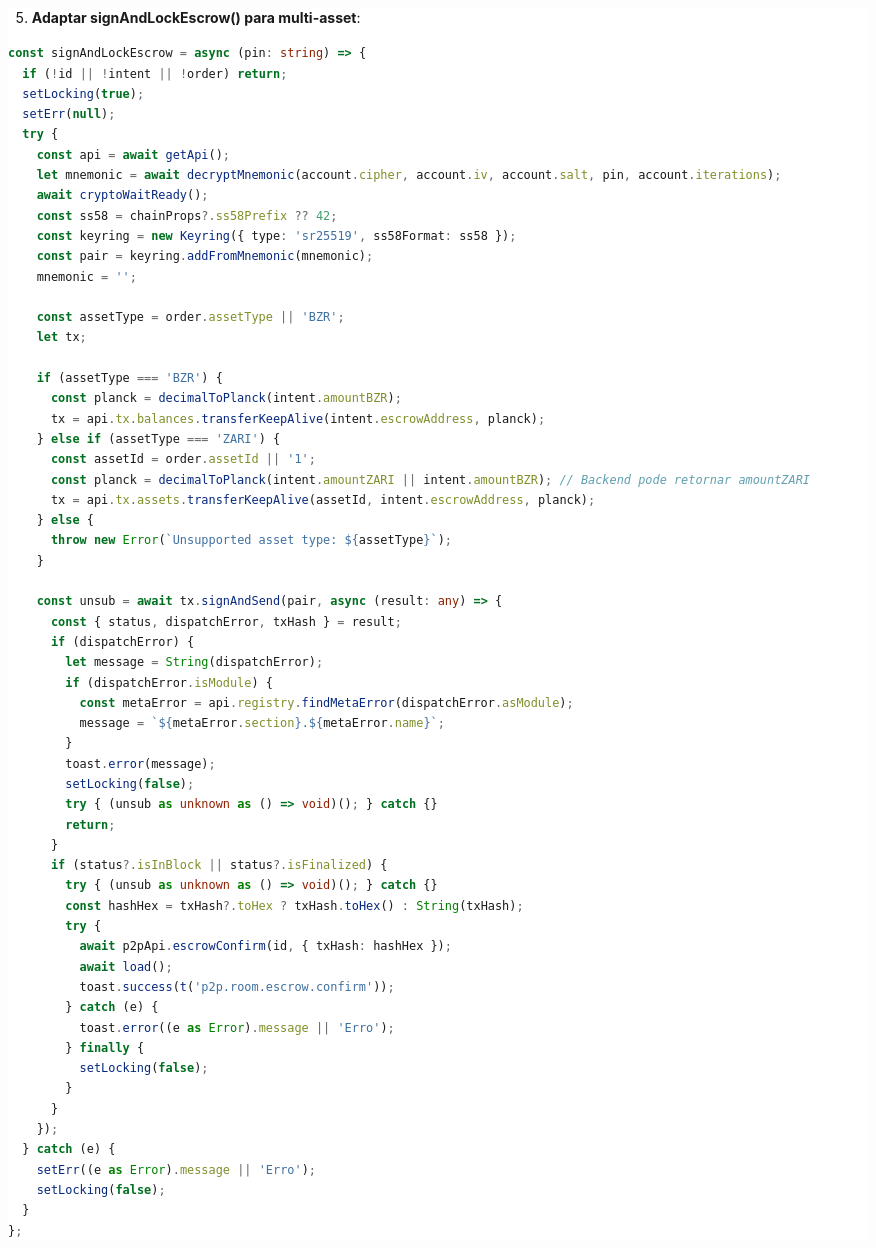 5. **Adaptar signAndLockEscrow() para multi-asset**:
```typescript
const signAndLockEscrow = async (pin: string) => {
  if (!id || !intent || !order) return;
  setLocking(true);
  setErr(null);
  try {
    const api = await getApi();
    let mnemonic = await decryptMnemonic(account.cipher, account.iv, account.salt, pin, account.iterations);
    await cryptoWaitReady();
    const ss58 = chainProps?.ss58Prefix ?? 42;
    const keyring = new Keyring({ type: 'sr25519', ss58Format: ss58 });
    const pair = keyring.addFromMnemonic(mnemonic);
    mnemonic = '';

    const assetType = order.assetType || 'BZR';
    let tx;

    if (assetType === 'BZR') {
      const planck = decimalToPlanck(intent.amountBZR);
      tx = api.tx.balances.transferKeepAlive(intent.escrowAddress, planck);
    } else if (assetType === 'ZARI') {
      const assetId = order.assetId || '1';
      const planck = decimalToPlanck(intent.amountZARI || intent.amountBZR); // Backend pode retornar amountZARI
      tx = api.tx.assets.transferKeepAlive(assetId, intent.escrowAddress, planck);
    } else {
      throw new Error(`Unsupported asset type: ${assetType}`);
    }

    const unsub = await tx.signAndSend(pair, async (result: any) => {
      const { status, dispatchError, txHash } = result;
      if (dispatchError) {
        let message = String(dispatchError);
        if (dispatchError.isModule) {
          const metaError = api.registry.findMetaError(dispatchError.asModule);
          message = `${metaError.section}.${metaError.name}`;
        }
        toast.error(message);
        setLocking(false);
        try { (unsub as unknown as () => void)(); } catch {}
        return;
      }
      if (status?.isInBlock || status?.isFinalized) {
        try { (unsub as unknown as () => void)(); } catch {}
        const hashHex = txHash?.toHex ? txHash.toHex() : String(txHash);
        try {
          await p2pApi.escrowConfirm(id, { txHash: hashHex });
          await load();
          toast.success(t('p2p.room.escrow.confirm'));
        } catch (e) {
          toast.error((e as Error).message || 'Erro');
        } finally {
          setLocking(false);
        }
      }
    });
  } catch (e) {
    setErr((e as Error).message || 'Erro');
    setLocking(false);
  }
};
```